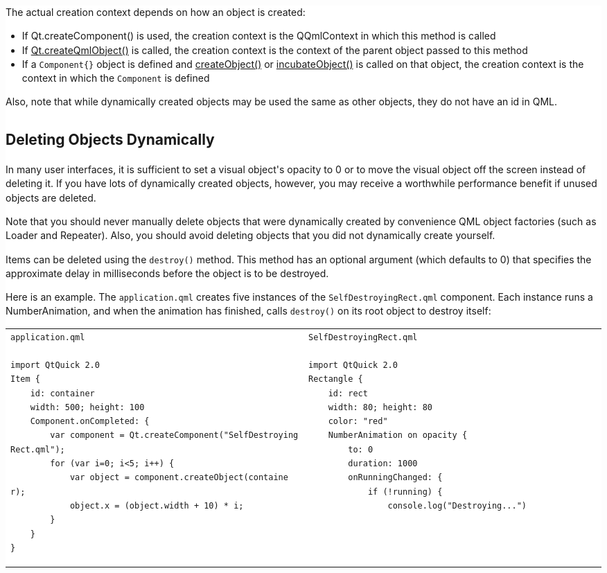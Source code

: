 The actual creation context depends on how an object is created:

-   If Qt.createComponent() is used, the creation context is the QQmlContext in which this method is called
-   If [Qt.createQmlObject()](../QtQml.Qt/index.html#createQmlObject-method) is called, the creation context is the context of the parent object passed to this method
-   If a `Component{}` object is defined and [createObject()](../QtQml.Component/index.html#createObject-method) or [incubateObject()](../QtQml.Component/index.html#incubateObject-method) is called on that object, the creation context is the context in which the `Component` is defined

Also, note that while dynamically created objects may be used the same as other objects, they do not have an id in QML.

<span id="deleting-objects-dynamically"></span>
Deleting Objects Dynamically
----------------------------

In many user interfaces, it is sufficient to set a visual object's opacity to 0 or to move the visual object off the screen instead of deleting it. If you have lots of dynamically created objects, however, you may receive a worthwhile performance benefit if unused objects are deleted.

Note that you should never manually delete objects that were dynamically created by convenience QML object factories (such as Loader and Repeater). Also, you should avoid deleting objects that you did not dynamically create yourself.

Items can be deleted using the `destroy()` method. This method has an optional argument (which defaults to 0) that specifies the approximate delay in milliseconds before the object is to be destroyed.

Here is an example. The `application.qml` creates five instances of the `SelfDestroyingRect.qml` component. Each instance runs a NumberAnimation, and when the animation has finished, calls `destroy()` on its root object to destroy itself:

<table>
<colgroup>
<col width="50%" />
<col width="50%" />
</colgroup>
<tbody>
<tr class="odd">
<td><code>application.qml</code></td>
<td><code>SelfDestroyingRect.qml</code></td>
</tr>
<tr class="even">
<td><pre class="qml"><code>import QtQuick 2.0
Item {
    id: container
    width: 500; height: 100
    Component.onCompleted: {
        var component = Qt.createComponent(&quot;SelfDestroyingRect.qml&quot;);
        for (var i=0; i&lt;5; i++) {
            var object = component.createObject(container);
            object.x = (object.width + 10) * i;
        }
    }
}</code></pre></td>
<td><pre class="qml"><code>import QtQuick 2.0
Rectangle {
    id: rect
    width: 80; height: 80
    color: &quot;red&quot;
    NumberAnimation on opacity {
        to: 0
        duration: 1000
        onRunningChanged: {
            if (!running) {
                console.log(&quot;Destroying...&quot;)